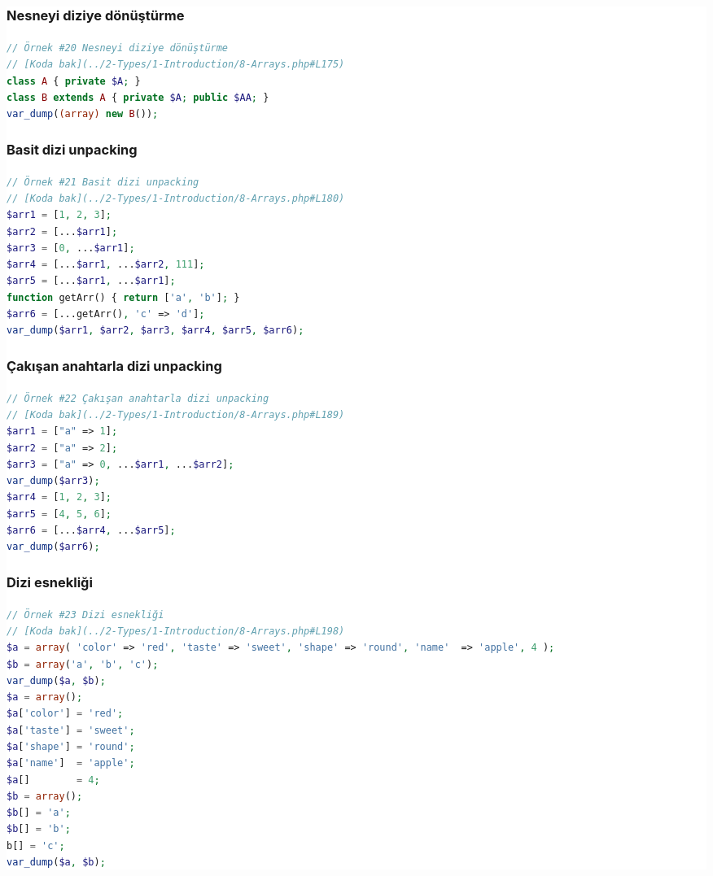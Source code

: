 ### Nesneyi diziye dönüştürme

```php
// Örnek #20 Nesneyi diziye dönüştürme
// [Koda bak](../2-Types/1-Introduction/8-Arrays.php#L175)
class A { private $A; }
class B extends A { private $A; public $AA; }
var_dump((array) new B());
```

### Basit dizi unpacking

```php
// Örnek #21 Basit dizi unpacking
// [Koda bak](../2-Types/1-Introduction/8-Arrays.php#L180)
$arr1 = [1, 2, 3];
$arr2 = [...$arr1];
$arr3 = [0, ...$arr1];
$arr4 = [...$arr1, ...$arr2, 111];
$arr5 = [...$arr1, ...$arr1];
function getArr() { return ['a', 'b']; }
$arr6 = [...getArr(), 'c' => 'd'];
var_dump($arr1, $arr2, $arr3, $arr4, $arr5, $arr6);
```

### Çakışan anahtarla dizi unpacking

```php
// Örnek #22 Çakışan anahtarla dizi unpacking
// [Koda bak](../2-Types/1-Introduction/8-Arrays.php#L189)
$arr1 = ["a" => 1];
$arr2 = ["a" => 2];
$arr3 = ["a" => 0, ...$arr1, ...$arr2];
var_dump($arr3);
$arr4 = [1, 2, 3];
$arr5 = [4, 5, 6];
$arr6 = [...$arr4, ...$arr5];
var_dump($arr6);
```

### Dizi esnekliği

```php
// Örnek #23 Dizi esnekliği
// [Koda bak](../2-Types/1-Introduction/8-Arrays.php#L198)
$a = array( 'color' => 'red', 'taste' => 'sweet', 'shape' => 'round', 'name'  => 'apple', 4 );
$b = array('a', 'b', 'c');
var_dump($a, $b);
$a = array();
$a['color'] = 'red';
$a['taste'] = 'sweet';
$a['shape'] = 'round';
$a['name']  = 'apple';
$a[]        = 4;
$b = array();
$b[] = 'a';
$b[] = 'b';
b[] = 'c';
var_dump($a, $b);
```
